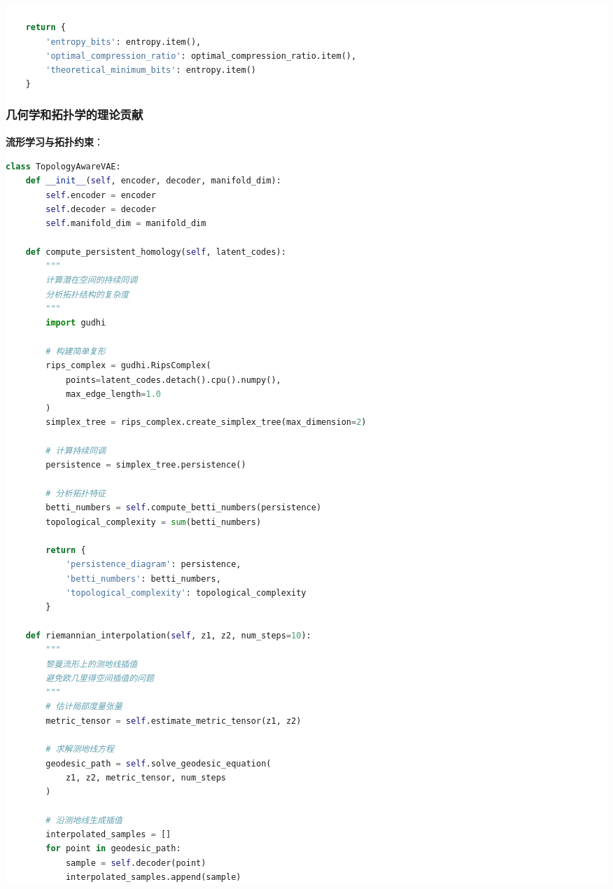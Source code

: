 ```python
  
    return {
        'entropy_bits': entropy.item(),
        'optimal_compression_ratio': optimal_compression_ratio.item(),
        'theoretical_minimum_bits': entropy.item()
    }
```

### 几何学和拓扑学的理论贡献

**流形学习与拓扑约束**：

```python
class TopologyAwareVAE:
    def __init__(self, encoder, decoder, manifold_dim):
        self.encoder = encoder
        self.decoder = decoder
        self.manifold_dim = manifold_dim
      
    def compute_persistent_homology(self, latent_codes):
        """
        计算潜在空间的持续同调
        分析拓扑结构的复杂度
        """
        import gudhi
      
        # 构建简单复形
        rips_complex = gudhi.RipsComplex(
            points=latent_codes.detach().cpu().numpy(),
            max_edge_length=1.0
        )
        simplex_tree = rips_complex.create_simplex_tree(max_dimension=2)
      
        # 计算持续同调
        persistence = simplex_tree.persistence()
      
        # 分析拓扑特征
        betti_numbers = self.compute_betti_numbers(persistence)
        topological_complexity = sum(betti_numbers)
      
        return {
            'persistence_diagram': persistence,
            'betti_numbers': betti_numbers,
            'topological_complexity': topological_complexity
        }
  
    def riemannian_interpolation(self, z1, z2, num_steps=10):
        """
        黎曼流形上的测地线插值
        避免欧几里得空间插值的问题
        """
        # 估计局部度量张量
        metric_tensor = self.estimate_metric_tensor(z1, z2)
      
        # 求解测地线方程
        geodesic_path = self.solve_geodesic_equation(
            z1, z2, metric_tensor, num_steps
        )
      
        # 沿测地线生成插值
        interpolated_samples = []
        for point in geodesic_path:
            sample = self.decoder(point)
            interpolated_samples.append(sample)
```